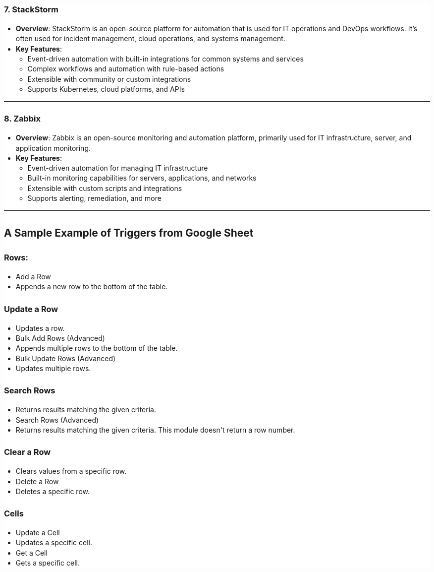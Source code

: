 
### **7. StackStorm**
- **Overview**: StackStorm is an open-source platform for automation that is used for IT operations and DevOps workflows. It’s often used for incident management, cloud operations, and systems management.
- **Key Features**:
  - Event-driven automation with built-in integrations for common systems and services
  - Complex workflows and automation with rule-based actions
  - Extensible with community or custom integrations
  - Supports Kubernetes, cloud platforms, and APIs

---

### **8. Zabbix**
- **Overview**: Zabbix is an open-source monitoring and automation platform, primarily used for IT infrastructure, server, and application monitoring.
- **Key Features**:
  - Event-driven automation for managing IT infrastructure
  - Built-in monitoring capabilities for servers, applications, and networks
  - Extensible with custom scripts and integrations
  - Supports alerting, remediation, and more

---

## A Sample Example of Triggers from Google Sheet 
  
### Rows: 
- Add a Row
- Appends a new row to the bottom of the table.

### Update a Row
- Updates a row.
- Bulk Add Rows (Advanced)
- Appends multiple rows to the bottom of the table.
- Bulk Update Rows (Advanced)
- Updates multiple rows.

### Search Rows
- Returns results matching the given criteria.
- Search Rows (Advanced)
- Returns results matching the given criteria. This module doesn't return a row number.

### Clear a Row
- Clears values from a specific row.
- Delete a Row
- Deletes a specific row.

### Cells
- Update a Cell
- Updates a specific cell.
- Get a Cell
- Gets a specific cell.
